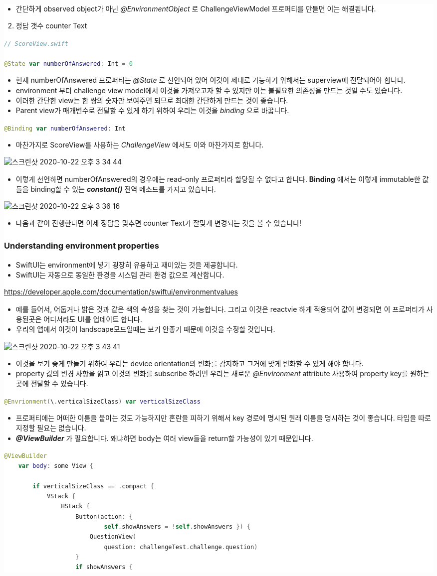 - 간단하게 observed object가 아닌 *@EnvironmentObject* 로 ChallengeViewModel 프로퍼티를 만들면 이는 해결됩니다.



2. 정답 갯수 counter Text

```Swift
// ScoreView.swift

@State var numberOfAnswered: Int = 0
```

- 현재 numberOfAnswered 프로퍼티는 *@State* 로 선언되어 있어 이것이 제대로 기능하기 위해서는 superview에 전달되어야 합니다.
- environment 부터 challenge view model에서 이것을 가져오고자 할 수 있지만 이는 불필요한 의존성을 만드는 것일 수도 있습니다.
- 이러한 간단한 view는 한 쌍의 숫자만 보여주면 되므로 최대한 간단하게 만드는 것이 좋습니다.
- Parent view가 매개변수로 전달할 수 있게 하기 위하여 우리는 이것을 *binding* 으로 바꿉니다.

```Swift
@Binding var numberOfAnswered: Int
```

- 마찬가지로 ScoreView를 사용하는 *ChallengeView* 에서도 이와 마찬가지로 합니다.

![스크린샷 2020-10-22 오후 3 34 44](https://user-images.githubusercontent.com/48345308/96833925-1eca3280-147c-11eb-9d42-51849004fb24.png)

- 이렇게 선언하면 numberOfAnswered의 경우에는 read-only 프로퍼티라 할당될 수 없다고 합니다. **Binding** 에서는 이렇게 immutable한 값들을 binding할 수 있는 ***constant()*** 전역 메소드를 가지고 있습니다.

<img width="281" alt="스크린샷 2020-10-22 오후 3 36 16" src="https://user-images.githubusercontent.com/48345308/96834073-56d17580-147c-11eb-8e8e-c52caeefd6c5.png">

- 다음과 같이 진행한다면 이제 정답을 맞추면 counter Text가 잘맞게 변경되는 것을 볼 수 있습니다!



### Understanding environment properties

- SwiftUI는 environment에 넣기 굉장히 유용하고 재미있는 것을 제공합니다. 
- SwiftUI는 자동으로 동일한 환경을 시스템 관리 환경 값으로 계산합니다.

https://developer.apple.com/documentation/swiftui/environmentvalues



- 예를 들어서, 어둡거나 밝은 것과 같은 색의 속성을 찾는 것이 가능합니다. 그리고 이것은 reactvie 하게 적용되어 값이 변경되면 이 프로퍼티가 사용된곳은 어디서라도 UI를 업데이트 합니다.
- 우리의 앱에서 이것이  landscape모드일때는 보기 안좋기 때문에 이것을 수정할 것입니다.

![스크린샷 2020-10-22 오후 3 43 41](https://user-images.githubusercontent.com/48345308/96834677-5edde500-147d-11eb-84e7-6cde582ad8a9.png)

- 이것을 보기 좋게 만들기 위하여 우리는 device orientation의 변화를 감지하고 그거에 맞게 변화할 수 있게 해야 합니다.
- property 값의 변경 사항을 읽고 이것의 변화를 subscribe 하려면 우리는 새로운 *@Environment* attribute 사용하여 property key를 원하는 곳에 전달할 수 있습니다.

```Swift
@Envrionment(\.verticalSizeClass) var verticalSizeClass
```

- 프로퍼티에는 어떠한 이름을 붙이는 것도 가능하지만 혼란을 피하기 위해서 key 경로에 명시된 원래 이름을 명시하는 것이 좋습니다. 타입을 따로 지정할 필요는 없습니다.
- ***@ViewBuilder*** 가 필요합니다. 왜냐하면 body는 여러 view들을 return할 가능성이 있기 때문입니다.

```Swift
@ViewBuilder
	var body: some View {
		
		if verticalSizeClass == .compact {
			VStack {
				HStack {
					Button(action: {
							self.showAnswers = !self.showAnswers }) {
						QuestionView(
							question: challengeTest.challenge.question)
					}
					if showAnswers {
```